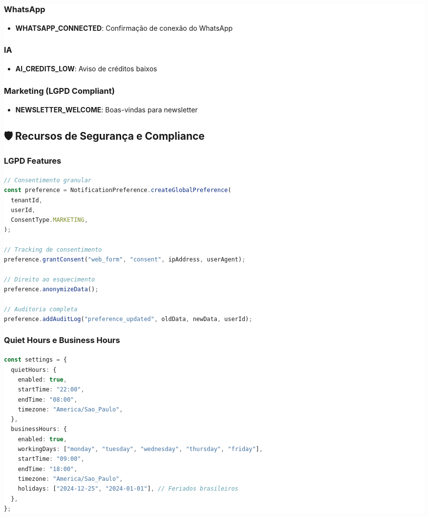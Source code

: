 ### WhatsApp

- **WHATSAPP_CONNECTED**: Confirmação de conexão do WhatsApp

### IA

- **AI_CREDITS_LOW**: Aviso de créditos baixos

### Marketing (LGPD Compliant)

- **NEWSLETTER_WELCOME**: Boas-vindas para newsletter

## 🛡️ Recursos de Segurança e Compliance

### LGPD Features

```typescript
// Consentimento granular
const preference = NotificationPreference.createGlobalPreference(
  tenantId,
  userId,
  ConsentType.MARKETING,
);

// Tracking de consentimento
preference.grantConsent("web_form", "consent", ipAddress, userAgent);

// Direito ao esquecimento
preference.anonymizeData();

// Auditoria completa
preference.addAuditLog("preference_updated", oldData, newData, userId);
```

### Quiet Hours e Business Hours

```typescript
const settings = {
  quietHours: {
    enabled: true,
    startTime: "22:00",
    endTime: "08:00",
    timezone: "America/Sao_Paulo",
  },
  businessHours: {
    enabled: true,
    workingDays: ["monday", "tuesday", "wednesday", "thursday", "friday"],
    startTime: "09:00",
    endTime: "18:00",
    timezone: "America/Sao_Paulo",
    holidays: ["2024-12-25", "2024-01-01"], // Feriados brasileiros
  },
};
```
